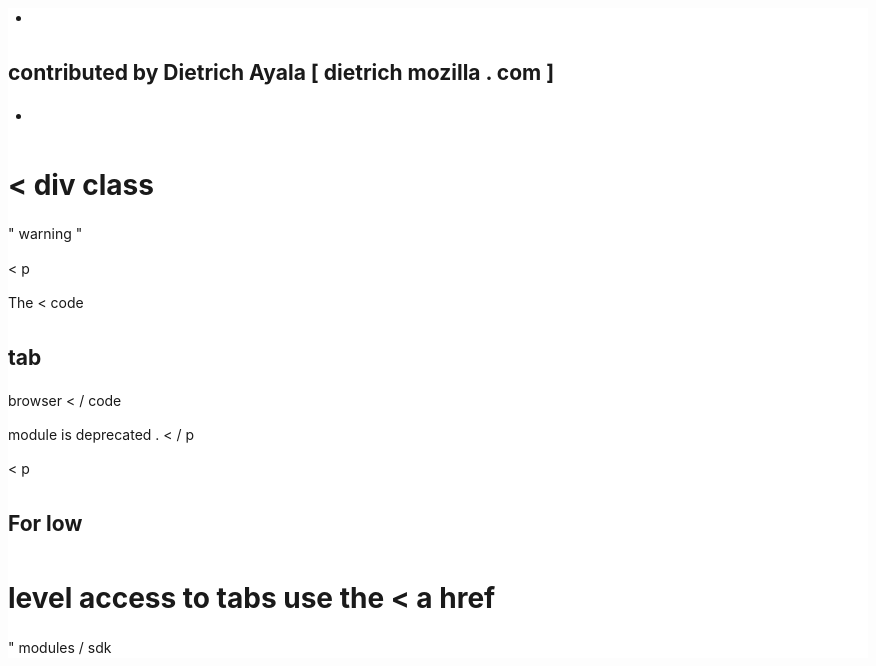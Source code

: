 -
contributed
by
Dietrich
Ayala
[
dietrich
mozilla
.
com
]
-
-
>
<
div
class
=
"
warning
"
>
<
p
>
The
<
code
>
tab
-
browser
<
/
code
>
module
is
deprecated
.
<
/
p
>
<
p
>
For
low
-
level
access
to
tabs
use
the
<
a
href
=
"
modules
/
sdk